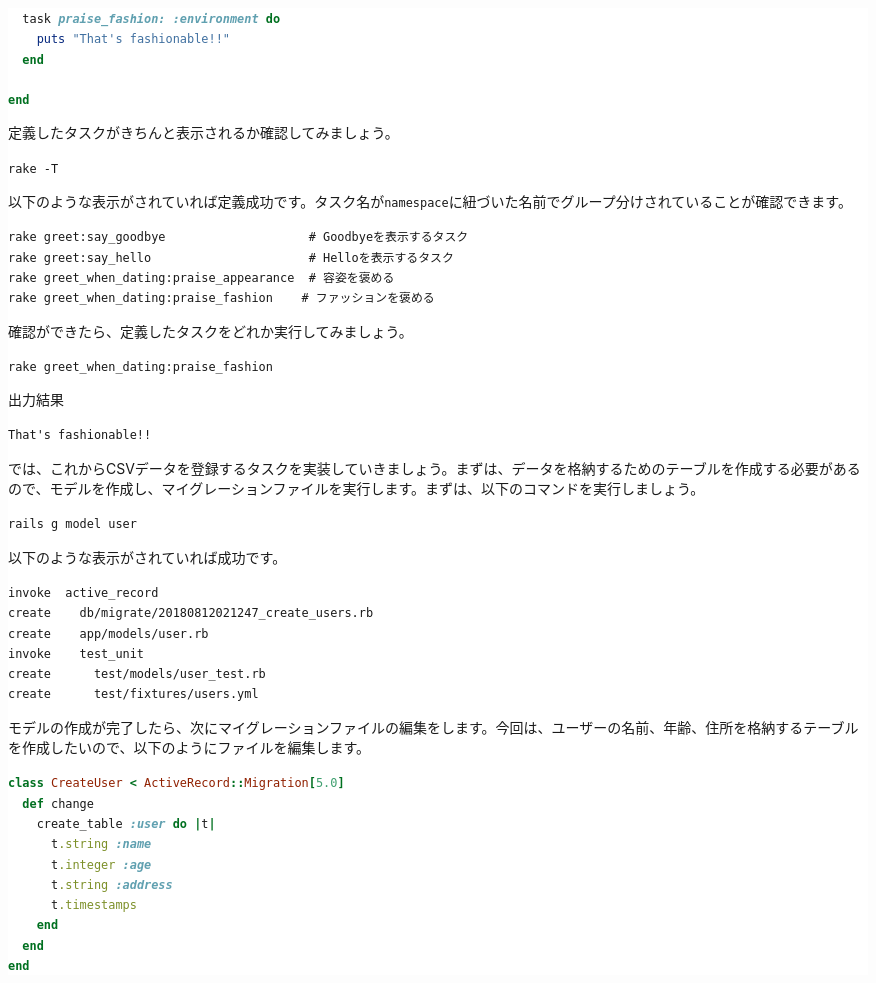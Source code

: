 ```ruby
  task praise_fashion: :environment do
    puts "That's fashionable!!"
  end

end
```

定義したタスクがきちんと表示されるか確認してみましょう。

```
rake -T
```

以下のような表示がされていれば定義成功です。タスク名が`namespace`に紐づいた名前でグループ分けされていることが確認できます。

```
rake greet:say_goodbye                    # Goodbyeを表示するタスク
rake greet:say_hello                      # Helloを表示するタスク
rake greet_when_dating:praise_appearance  # 容姿を褒める
rake greet_when_dating:praise_fashion    # ファッションを褒める
```

確認ができたら、定義したタスクをどれか実行してみましょう。

```
rake greet_when_dating:praise_fashion
```

出力結果

```
That's fashionable!!
```

では、これからCSVデータを登録するタスクを実装していきましょう。まずは、データを格納するためのテーブルを作成する必要があるので、モデルを作成し、マイグレーションファイルを実行します。まずは、以下のコマンドを実行しましょう。

```
rails g model user
```

以下のような表示がされていれば成功です。

```
invoke  active_record
create    db/migrate/20180812021247_create_users.rb
create    app/models/user.rb
invoke    test_unit
create      test/models/user_test.rb
create      test/fixtures/users.yml
```

モデルの作成が完了したら、次にマイグレーションファイルの編集をします。今回は、ユーザーの名前、年齢、住所を格納するテーブルを作成したいので、以下のようにファイルを編集します。

```ruby
class CreateUser < ActiveRecord::Migration[5.0]
  def change
    create_table :user do |t|
      t.string :name
      t.integer :age
      t.string :address
      t.timestamps
    end
  end
end
```
